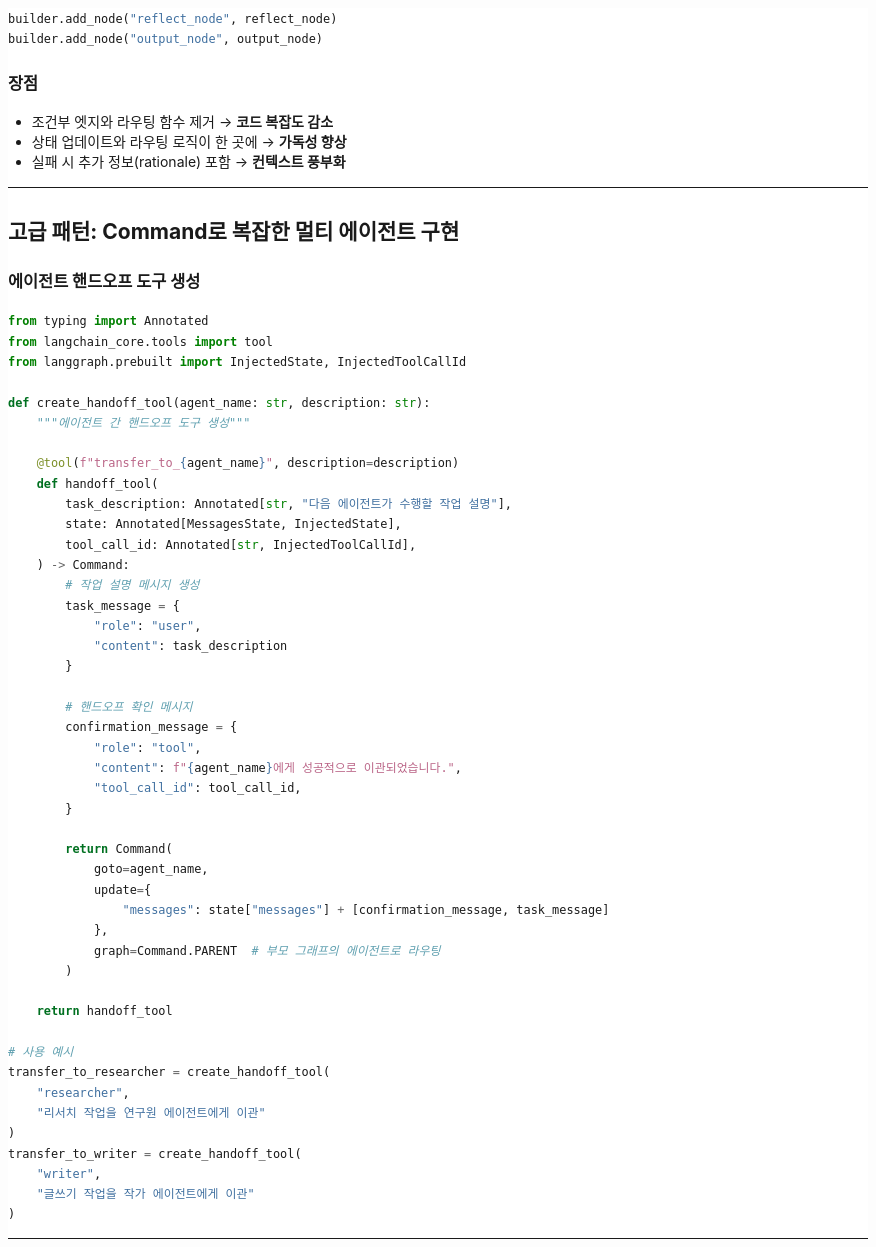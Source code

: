 ```python
builder.add_node("reflect_node", reflect_node)
builder.add_node("output_node", output_node)
```

### 장점
- 조건부 엣지와 라우팅 함수 제거 → **코드 복잡도 감소**
- 상태 업데이트와 라우팅 로직이 한 곳에 → **가독성 향상**
- 실패 시 추가 정보(rationale) 포함 → **컨텍스트 풍부화**

---

## 고급 패턴: Command로 복잡한 멀티 에이전트 구현

### 에이전트 핸드오프 도구 생성

```python
from typing import Annotated
from langchain_core.tools import tool
from langgraph.prebuilt import InjectedState, InjectedToolCallId

def create_handoff_tool(agent_name: str, description: str):
    """에이전트 간 핸드오프 도구 생성"""

    @tool(f"transfer_to_{agent_name}", description=description)
    def handoff_tool(
        task_description: Annotated[str, "다음 에이전트가 수행할 작업 설명"],
        state: Annotated[MessagesState, InjectedState],
        tool_call_id: Annotated[str, InjectedToolCallId],
    ) -> Command:
        # 작업 설명 메시지 생성
        task_message = {
            "role": "user",
            "content": task_description
        }

        # 핸드오프 확인 메시지
        confirmation_message = {
            "role": "tool",
            "content": f"{agent_name}에게 성공적으로 이관되었습니다.",
            "tool_call_id": tool_call_id,
        }

        return Command(
            goto=agent_name,
            update={
                "messages": state["messages"] + [confirmation_message, task_message]
            },
            graph=Command.PARENT  # 부모 그래프의 에이전트로 라우팅
        )

    return handoff_tool

# 사용 예시
transfer_to_researcher = create_handoff_tool(
    "researcher",
    "리서치 작업을 연구원 에이전트에게 이관"
)
transfer_to_writer = create_handoff_tool(
    "writer",
    "글쓰기 작업을 작가 에이전트에게 이관"
)
```

---